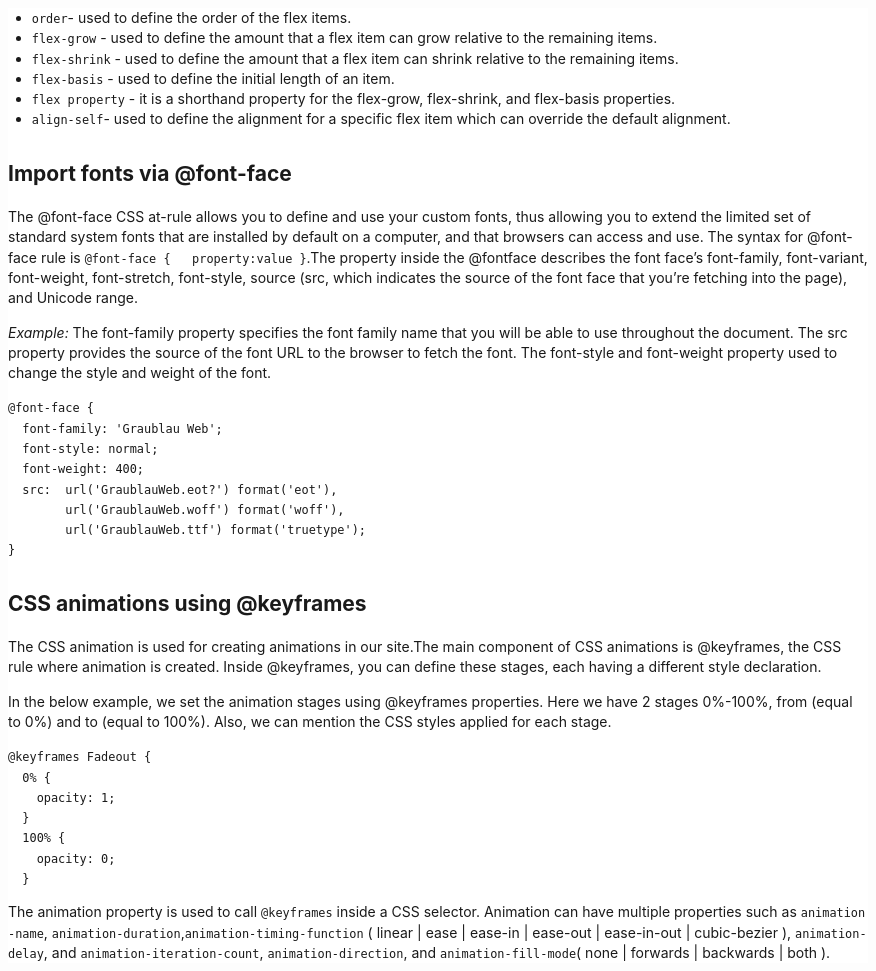 * `order`- used to define the order of the flex items.
*  `flex-grow` - used to define the amount that a flex item can grow relative to the remaining items.
*  `flex-shrink` - used to define the amount that a flex item can shrink relative to the remaining items.
*  `flex-basis` - used to define the initial length of an item.
* `flex property` - it is a shorthand property for the flex-grow, flex-shrink, and flex-basis properties.
* `align-self`- used to define the alignment for a specific flex item which can override the default alignment.

## Import fonts via @font-face

The @font-face CSS at-rule allows you to define and use your custom fonts, thus allowing you to extend the limited set of standard system fonts that are installed by default on a computer, and that browsers can access and use. The syntax for @font-face rule is `@font-face {   property:value }`.The property inside the @fontface describes the font face’s font-family, font-variant, font-weight, font-stretch, font-style, source (src, which indicates the source of the font face that you’re fetching into the page), and Unicode range.

*Example:* The font-family property specifies the font family name that you will be able to use throughout the document. The src property provides the source of the font URL to the browser to fetch the font. The font-style and font-weight property used to change the style and weight of the font.

```
@font-face {
  font-family: 'Graublau Web';
  font-style: normal;
  font-weight: 400;	
  src:  url('GraublauWeb.eot?') format('eot'), 
        url('GraublauWeb.woff') format('woff'), 
        url('GraublauWeb.ttf') format('truetype');
}
```


## CSS animations using @keyframes

The CSS animation  is used for creating animations in our site.The main component of CSS animations is @keyframes, the CSS rule where animation is created. Inside @keyframes, you can define these stages, each having a different style declaration.

In the below example, we set the animation stages using @keyframes properties. Here we have 2 stages 0%-100%, from (equal to 0%) and to (equal to 100%). Also, we can mention the CSS styles applied for each stage.
```
@keyframes Fadeout {
  0% {
    opacity: 1;
  }
  100% {
    opacity: 0;
  }
```
The animation property is used to call `@keyframes` inside a CSS selector. Animation can have multiple properties such as `animation-name`, `animation-duration`,`animation-timing-function` ( linear | ease | ease-in | ease-out | ease-in-out | cubic-bezier ), `animation-delay`, and `animation-iteration-count`, `animation-direction`, and `animation-fill-mode`( none | forwards | backwards | both ).

